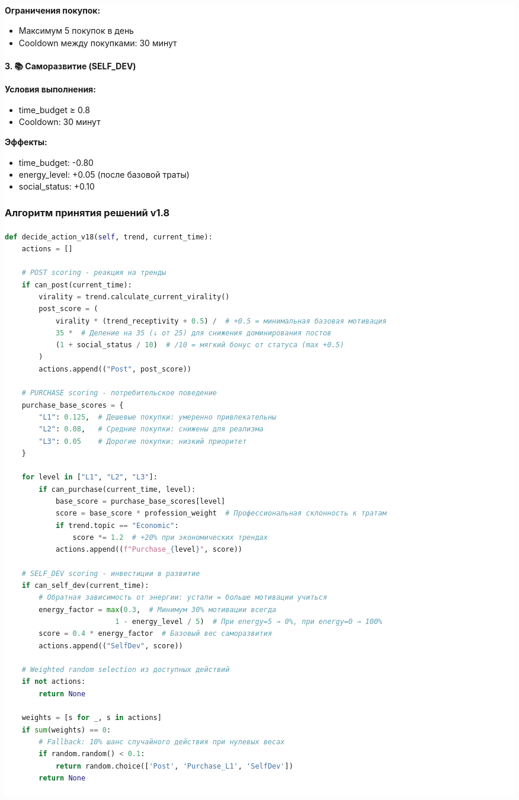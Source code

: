 **Ограничения покупок:**
- Максимум 5 покупок в день
- Cooldown между покупками: 30 минут

#### 3. 📚 Саморазвитие (SELF_DEV)
**Условия выполнения:**
- time_budget ≥ 0.8
- Cooldown: 30 минут

**Эффекты:**
- time_budget: -0.80
- energy_level: +0.05 (после базовой траты)
- social_status: +0.10

### Алгоритм принятия решений v1.8

```python
def decide_action_v18(self, trend, current_time):
    actions = []
    
    # POST scoring - реакция на тренды
    if can_post(current_time):
        virality = trend.calculate_current_virality()
        post_score = (
            virality * (trend_receptivity + 0.5) /  # +0.5 = минимальная базовая мотивация
            35 *  # Деление на 35 (↓ от 25) для снижения доминирования постов
            (1 + social_status / 10)  # /10 = мягкий бонус от статуса (max +0.5)
        )
        actions.append(("Post", post_score))
    
    # PURCHASE scoring - потребительское поведение
    purchase_base_scores = {
        "L1": 0.125,  # Дешевые покупки: умеренно привлекательны
        "L2": 0.08,   # Средние покупки: снижены для реализма  
        "L3": 0.05    # Дорогие покупки: низкий приоритет
    }
    
    for level in ["L1", "L2", "L3"]:
        if can_purchase(current_time, level):
            base_score = purchase_base_scores[level]
            score = base_score * profession_weight  # Профессиональная склонность к тратам
            if trend.topic == "Economic":
                score *= 1.2  # +20% при экономических трендах
            actions.append((f"Purchase_{level}", score))
    
    # SELF_DEV scoring - инвестиции в развитие
    if can_self_dev(current_time):
        # Обратная зависимость от энергии: устали = больше мотивации учиться
        energy_factor = max(0.3,  # Минимум 30% мотивации всегда
                          1 - energy_level / 5)  # При energy=5 → 0%, при energy=0 → 100%
        score = 0.4 * energy_factor  # Базовый вес саморазвития
        actions.append(("SelfDev", score))
    
    # Weighted random selection из доступных действий
    if not actions:
        return None
    
    weights = [s for _, s in actions]
    if sum(weights) == 0:
        # Fallback: 10% шанс случайного действия при нулевых весах
        if random.random() < 0.1:
            return random.choice(['Post', 'Purchase_L1', 'SelfDev'])
        return None
        
```